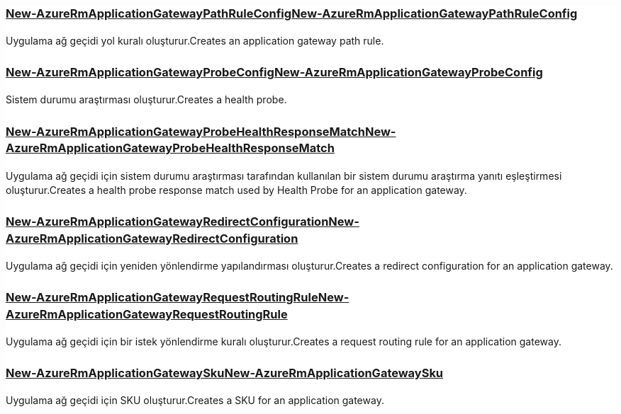 ### [<span data-ttu-id="d4349-340">New-AzureRmApplicationGatewayPathRuleConfig</span><span class="sxs-lookup"><span data-stu-id="d4349-340">New-AzureRmApplicationGatewayPathRuleConfig</span></span>](New-AzureRmApplicationGatewayPathRuleConfig.md)
<span data-ttu-id="d4349-341">Uygulama ağ geçidi yol kuralı oluşturur.</span><span class="sxs-lookup"><span data-stu-id="d4349-341">Creates an application gateway path rule.</span></span>

### [<span data-ttu-id="d4349-342">New-AzureRmApplicationGatewayProbeConfig</span><span class="sxs-lookup"><span data-stu-id="d4349-342">New-AzureRmApplicationGatewayProbeConfig</span></span>](New-AzureRmApplicationGatewayProbeConfig.md)
<span data-ttu-id="d4349-343">Sistem durumu araştırması oluşturur.</span><span class="sxs-lookup"><span data-stu-id="d4349-343">Creates a health probe.</span></span>

### [<span data-ttu-id="d4349-344">New-AzureRmApplicationGatewayProbeHealthResponseMatch</span><span class="sxs-lookup"><span data-stu-id="d4349-344">New-AzureRmApplicationGatewayProbeHealthResponseMatch</span></span>](New-AzureRmApplicationGatewayProbeHealthResponseMatch.md)
<span data-ttu-id="d4349-345">Uygulama ağ geçidi için sistem durumu araştırması tarafından kullanılan bir sistem durumu araştırma yanıtı eşleştirmesi oluşturur.</span><span class="sxs-lookup"><span data-stu-id="d4349-345">Creates a health probe response match used by Health Probe for an application gateway.</span></span>

### [<span data-ttu-id="d4349-346">New-AzureRmApplicationGatewayRedirectConfiguration</span><span class="sxs-lookup"><span data-stu-id="d4349-346">New-AzureRmApplicationGatewayRedirectConfiguration</span></span>](New-AzureRmApplicationGatewayRedirectConfiguration.md)
<span data-ttu-id="d4349-347">Uygulama ağ geçidi için yeniden yönlendirme yapılandırması oluşturur.</span><span class="sxs-lookup"><span data-stu-id="d4349-347">Creates a redirect configuration for an application gateway.</span></span>

### [<span data-ttu-id="d4349-348">New-AzureRmApplicationGatewayRequestRoutingRule</span><span class="sxs-lookup"><span data-stu-id="d4349-348">New-AzureRmApplicationGatewayRequestRoutingRule</span></span>](New-AzureRmApplicationGatewayRequestRoutingRule.md)
<span data-ttu-id="d4349-349">Uygulama ağ geçidi için bir istek yönlendirme kuralı oluşturur.</span><span class="sxs-lookup"><span data-stu-id="d4349-349">Creates a request routing rule for an application gateway.</span></span>

### [<span data-ttu-id="d4349-350">New-AzureRmApplicationGatewaySku</span><span class="sxs-lookup"><span data-stu-id="d4349-350">New-AzureRmApplicationGatewaySku</span></span>](New-AzureRmApplicationGatewaySku.md)
<span data-ttu-id="d4349-351">Uygulama ağ geçidi için SKU oluşturur.</span><span class="sxs-lookup"><span data-stu-id="d4349-351">Creates a SKU for an application gateway.</span></span>
